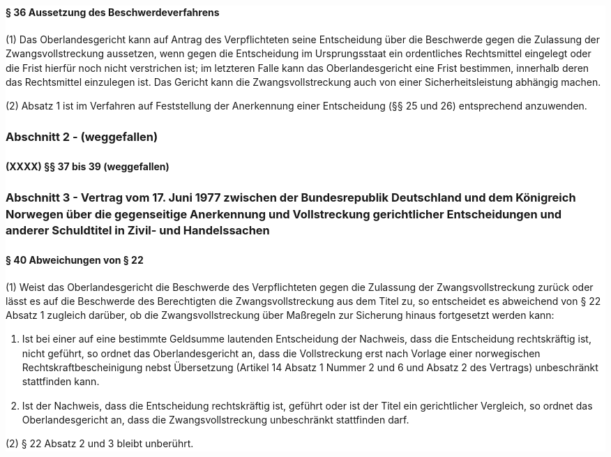 
#### § 36 Aussetzung des Beschwerdeverfahrens

(1) Das Oberlandesgericht kann auf Antrag des Verpflichteten seine
Entscheidung über die Beschwerde gegen die Zulassung der
Zwangsvollstreckung aussetzen, wenn gegen die Entscheidung im
Ursprungsstaat ein ordentliches Rechtsmittel eingelegt oder die Frist
hierfür noch nicht verstrichen ist; im letzteren Falle kann das
Oberlandesgericht eine Frist bestimmen, innerhalb deren das
Rechtsmittel einzulegen ist. Das Gericht kann die Zwangsvollstreckung
auch von einer Sicherheitsleistung abhängig machen.

(2) Absatz 1 ist im Verfahren auf Feststellung der Anerkennung einer
Entscheidung (§§ 25 und 26) entsprechend anzuwenden.


### Abschnitt 2 - (weggefallen)



#### (XXXX) §§ 37 bis 39 (weggefallen)



### Abschnitt 3 - Vertrag vom 17. Juni 1977 zwischen der Bundesrepublik Deutschland und dem Königreich Norwegen über die gegenseitige Anerkennung und Vollstreckung gerichtlicher Entscheidungen und anderer Schuldtitel in Zivil- und Handelssachen



#### § 40 Abweichungen von § 22

(1) Weist das Oberlandesgericht die Beschwerde des Verpflichteten
gegen die Zulassung der Zwangsvollstreckung zurück oder lässt es auf
die Beschwerde des Berechtigten die Zwangsvollstreckung aus dem Titel
zu, so entscheidet es abweichend von § 22 Absatz 1 zugleich darüber,
ob die Zwangsvollstreckung über Maßregeln zur Sicherung hinaus
fortgesetzt werden kann:

1.  Ist bei einer auf eine bestimmte Geldsumme lautenden Entscheidung der
    Nachweis, dass die Entscheidung rechtskräftig ist, nicht geführt, so
    ordnet das Oberlandesgericht an, dass die Vollstreckung erst nach
    Vorlage einer norwegischen Rechtskraftbescheinigung nebst Übersetzung
    (Artikel 14 Absatz 1 Nummer 2 und 6 und Absatz 2 des Vertrags)
    unbeschränkt stattfinden kann.


2.  Ist der Nachweis, dass die Entscheidung rechtskräftig ist, geführt
    oder ist der Titel ein gerichtlicher Vergleich, so ordnet das
    Oberlandesgericht an, dass die Zwangsvollstreckung unbeschränkt
    stattfinden darf.




(2) § 22 Absatz 2 und 3 bleibt unberührt.
